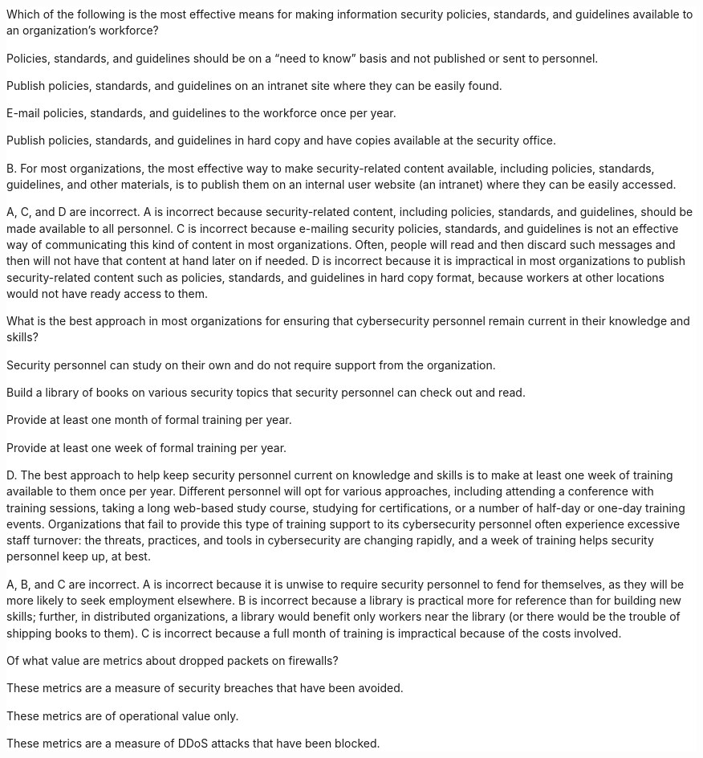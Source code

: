 Which of the following is the most effective means for making information security policies, standards, and guidelines available to an organization’s workforce?

Policies, standards, and guidelines should be on a “need to know” basis and not published or sent to personnel.

Publish policies, standards, and guidelines on an intranet site where they can be easily found.

E-mail policies, standards, and guidelines to the workforce once per year.

Publish policies, standards, and guidelines in hard copy and have copies available at the security office.

   B. For most organizations, the most effective way to make security-related content available, including policies, standards, guidelines, and other materials, is to publish them on an internal user website (an intranet) where they can be easily accessed.

   A, C, and D are incorrect. A is incorrect because security-related content, including policies, standards, and guidelines, should be made available to all personnel. C is incorrect because e-mailing security policies, standards, and guidelines is not an effective way of communicating this kind of content in most organizations. Often, people will read and then discard such messages and then will not have that content at hand later on if needed. D is incorrect because it is impractical in most organizations to publish security-related content such as policies, standards, and guidelines in hard copy format, because workers at other locations would not have ready access to them.

What is the best approach in most organizations for ensuring that cybersecurity personnel remain current in their knowledge and skills?

Security personnel can study on their own and do not require support from the organization.

Build a library of books on various security topics that security personnel can check out and read.

Provide at least one month of formal training per year.

Provide at least one week of formal training per year.

   D. The best approach to help keep security personnel current on knowledge and skills is to make at least one week of training available to them once per year. Different personnel will opt for various approaches, including attending a conference with training sessions, taking a long web-based study course, studying for certifications, or a number of half-day or one-day training events. Organizations that fail to provide this type of training support to its cybersecurity personnel often experience excessive staff turnover: the threats, practices, and tools in cybersecurity are changing rapidly, and a week of training helps security personnel keep up, at best.

   A, B, and C are incorrect. A is incorrect because it is unwise to require security personnel to fend for themselves, as they will be more likely to seek employment elsewhere. B is incorrect because a library is practical more for reference than for building new skills; further, in distributed organizations, a library would benefit only workers near the library (or there would be the trouble of shipping books to them). C is incorrect because a full month of training is impractical because of the costs involved.

Of what value are metrics about dropped packets on firewalls?

These metrics are a measure of security breaches that have been avoided.

These metrics are of operational value only.

These metrics are a measure of DDoS attacks that have been blocked.
